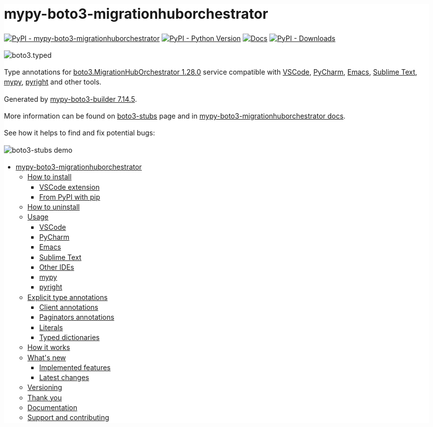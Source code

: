 <a id="mypy-boto3-migrationhuborchestrator"></a>

# mypy-boto3-migrationhuborchestrator

[![PyPI - mypy-boto3-migrationhuborchestrator](https://img.shields.io/pypi/v/mypy-boto3-migrationhuborchestrator.svg?color=blue)](https://pypi.org/project/mypy-boto3-migrationhuborchestrator)
[![PyPI - Python Version](https://img.shields.io/pypi/pyversions/mypy-boto3-migrationhuborchestrator.svg?color=blue)](https://pypi.org/project/mypy-boto3-migrationhuborchestrator)
[![Docs](https://img.shields.io/readthedocs/boto3-stubs.svg?color=blue)](https://youtype.github.io/boto3_stubs_docs/mypy_boto3_migrationhuborchestrator/)
[![PyPI - Downloads](https://img.shields.io/pypi/dm/mypy-boto3-migrationhuborchestrator?color=blue)](https://pypistats.org/packages/mypy-boto3-migrationhuborchestrator)

![boto3.typed](https://github.com/youtype/mypy_boto3_builder/raw/main/logo.png)

Type annotations for
[boto3.MigrationHubOrchestrator 1.28.0](https://boto3.amazonaws.com/v1/documentation/api/latest/reference/services/migrationhuborchestrator.html#MigrationHubOrchestrator)
service compatible with [VSCode](https://code.visualstudio.com/),
[PyCharm](https://www.jetbrains.com/pycharm/),
[Emacs](https://www.gnu.org/software/emacs/),
[Sublime Text](https://www.sublimetext.com/),
[mypy](https://github.com/python/mypy),
[pyright](https://github.com/microsoft/pyright) and other tools.

Generated by
[mypy-boto3-builder 7.14.5](https://github.com/youtype/mypy_boto3_builder).

More information can be found on
[boto3-stubs](https://pypi.org/project/boto3-stubs/) page and in
[mypy-boto3-migrationhuborchestrator docs](https://youtype.github.io/boto3_stubs_docs/mypy_boto3_migrationhuborchestrator/).

See how it helps to find and fix potential bugs:

![boto3-stubs demo](https://github.com/youtype/mypy_boto3_builder/raw/main/demo.gif)

- [mypy-boto3-migrationhuborchestrator](#mypy-boto3-migrationhuborchestrator)
  - [How to install](#how-to-install)
    - [VSCode extension](#vscode-extension)
    - [From PyPI with pip](#from-pypi-with-pip)
  - [How to uninstall](#how-to-uninstall)
  - [Usage](#usage)
    - [VSCode](#vscode)
    - [PyCharm](#pycharm)
    - [Emacs](#emacs)
    - [Sublime Text](#sublime-text)
    - [Other IDEs](#other-ides)
    - [mypy](#mypy)
    - [pyright](#pyright)
  - [Explicit type annotations](#explicit-type-annotations)
    - [Client annotations](#client-annotations)
    - [Paginators annotations](#paginators-annotations)
    - [Literals](#literals)
    - [Typed dictionaries](#typed-dictionaries)
  - [How it works](#how-it-works)
  - [What's new](#what's-new)
    - [Implemented features](#implemented-features)
    - [Latest changes](#latest-changes)
  - [Versioning](#versioning)
  - [Thank you](#thank-you)
  - [Documentation](#documentation)
  - [Support and contributing](#support-and-contributing)
